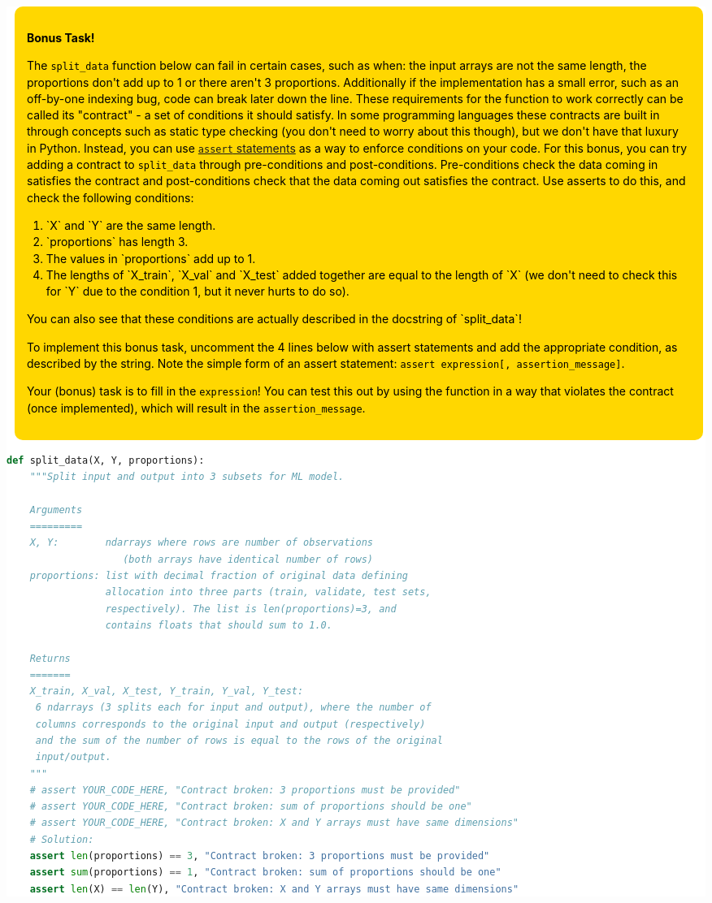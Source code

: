 
<div style="background-color:#FFD700; color: black; vertical-align: middle; padding:15px; margin: 10px; border-radius: 10px; width: 95%">
<p>
<b>Bonus Task!</b>   
    
The `split_data` function below can fail in certain cases, such as when: the input arrays are not the same length, the proportions don't add up to 1 or there aren't 3 proportions. Additionally if the implementation has a small error, such as an off-by-one indexing bug, code can break later down the line. These requirements for the function to work correctly can be called its "contract" - a set of conditions it should satisfy. In some programming languages these contracts are built in through concepts such as static type checking (you don't need to worry about this though), but we don't have that luxury in Python. Instead, you can use <a href="https://realpython.com/python-assert-statement/" target="_blank"><code>assert</code> statements</a>  as a way to enforce conditions on your code. For this bonus, you can try adding a contract to `split_data` through pre-conditions and post-conditions. Pre-conditions check the data coming in satisfies the contract and post-conditions check that the data coming out satisfies the contract. Use asserts to do this, and check the following conditions:
<ol>
    <li> `X` and `Y` are the same length. </li>
    <li> `proportions` has length 3. </li>
    <li> The values in `proportions` add up to 1. </li>
    <li> The lengths of `X_train`, `X_val` and `X_test` added together are equal to the length of `X` (we don't need to check this for `Y` due to the condition 1, but it never hurts to do so).
</ol>
You can also see that these conditions are actually described in the docstring of `split_data`!

To implement this bonus task, uncomment the 4 lines below with assert statements and add the appropriate condition, as described by the string. Note the simple form of an assert statement: `assert expression[, assertion_message]`.

Your (bonus) task is to fill in the `expression`! You can test this out by using the function in a way that violates the contract (once implemented), which will result in the `assertion_message`.

</p>
</div>

```python
def split_data(X, Y, proportions):
    """Split input and output into 3 subsets for ML model.

    Arguments
    =========
    X, Y:        ndarrays where rows are number of observations
                    (both arrays have identical number of rows)
    proportions: list with decimal fraction of original data defining
                 allocation into three parts (train, validate, test sets,
                 respectively). The list is len(proportions)=3, and
                 contains floats that should sum to 1.0.

    Returns
    =======
    X_train, X_val, X_test, Y_train, Y_val, Y_test:
     6 ndarrays (3 splits each for input and output), where the number of
     columns corresponds to the original input and output (respectively)
     and the sum of the number of rows is equal to the rows of the original
     input/output.
    """
    # assert YOUR_CODE_HERE, "Contract broken: 3 proportions must be provided"
    # assert YOUR_CODE_HERE, "Contract broken: sum of proportions should be one"
    # assert YOUR_CODE_HERE, "Contract broken: X and Y arrays must have same dimensions"
    # Solution:
    assert len(proportions) == 3, "Contract broken: 3 proportions must be provided"
    assert sum(proportions) == 1, "Contract broken: sum of proportions should be one"
    assert len(X) == len(Y), "Contract broken: X and Y arrays must have same dimensions"

```